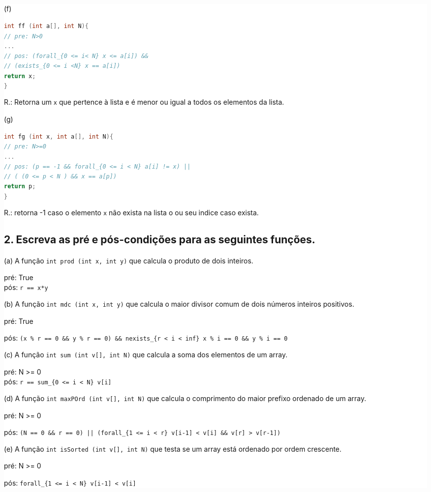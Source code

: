 (f)
```c 
int ff (int a[], int N){
// pre: N>0
...
// pos: (forall_{0 <= i< N} x <= a[i]) &&
// (exists_{0 <= i <N} x == a[i])
return x;
}
```
R.: Retorna um `x` que pertence à lista e é menor ou igual a todos os elementos da lista.

(g) 
```c
int fg (int x, int a[], int N){
// pre: N>=0
...
// pos: (p == -1 && forall_{0 <= i < N} a[i] != x) ||
// ( (0 <= p < N ) && x == a[p])
return p;
}
```
R.: retorna -1 caso o elemento `x` não exista na lista o ou seu indice caso exista.

## 2. Escreva as pré e pós-condições para as seguintes funções.

(a) A função `int prod (int x, int y)` que calcula o produto de dois inteiros.

pré: True  
pós: `r == x*y` 

(b) A função `int mdc (int x, int y)` que calcula o maior divisor comum de dois
números inteiros positivos.

pré: True

pós: `(x % r == 0 && y % r == 0) && nexists_{r < i < inf} x % i == 0 && y % i == 0`  

(c) A função `int sum (int v[], int N)` que calcula a soma dos elementos de um
array.

pré: N >= 0  
pós: `r == sum_{0 <= i < N} v[i]` 

(d) A função `int maxPOrd (int v[], int N)` que calcula o comprimento do maior
prefixo ordenado de um array.

pré: N >= 0

pós: `(N == 0 && r == 0) || (forall_{1 <= i < r} v[i-1] < v[i] && v[r] > v[r-1])`  

(e) A função `int isSorted (int v[], int N)` que testa se um array está ordenado
por ordem crescente.

pré: N >= 0

pós: `forall_{1 <= i < N} v[i-1] < v[i]` 
